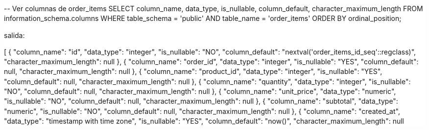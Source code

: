 -- Ver columnas de order_items
SELECT 
  column_name, 
  data_type, 
  is_nullable, 
  column_default,
  character_maximum_length
FROM information_schema.columns 
WHERE table_schema = 'public' AND table_name = 'order_items'
ORDER BY ordinal_position;


salida:




[
  {
    "column_name": "id",
    "data_type": "integer",
    "is_nullable": "NO",
    "column_default": "nextval('order_items_id_seq'::regclass)",
    "character_maximum_length": null
  },
  {
    "column_name": "order_id",
    "data_type": "integer",
    "is_nullable": "YES",
    "column_default": null,
    "character_maximum_length": null
  },
  {
    "column_name": "product_id",
    "data_type": "integer",
    "is_nullable": "YES",
    "column_default": null,
    "character_maximum_length": null
  },
  {
    "column_name": "quantity",
    "data_type": "integer",
    "is_nullable": "NO",
    "column_default": null,
    "character_maximum_length": null
  },
  {
    "column_name": "unit_price",
    "data_type": "numeric",
    "is_nullable": "NO",
    "column_default": null,
    "character_maximum_length": null
  },
  {
    "column_name": "subtotal",
    "data_type": "numeric",
    "is_nullable": "NO",
    "column_default": null,
    "character_maximum_length": null
  },
  {
    "column_name": "created_at",
    "data_type": "timestamp with time zone",
    "is_nullable": "YES",
    "column_default": "now()",
    "character_maximum_length": null